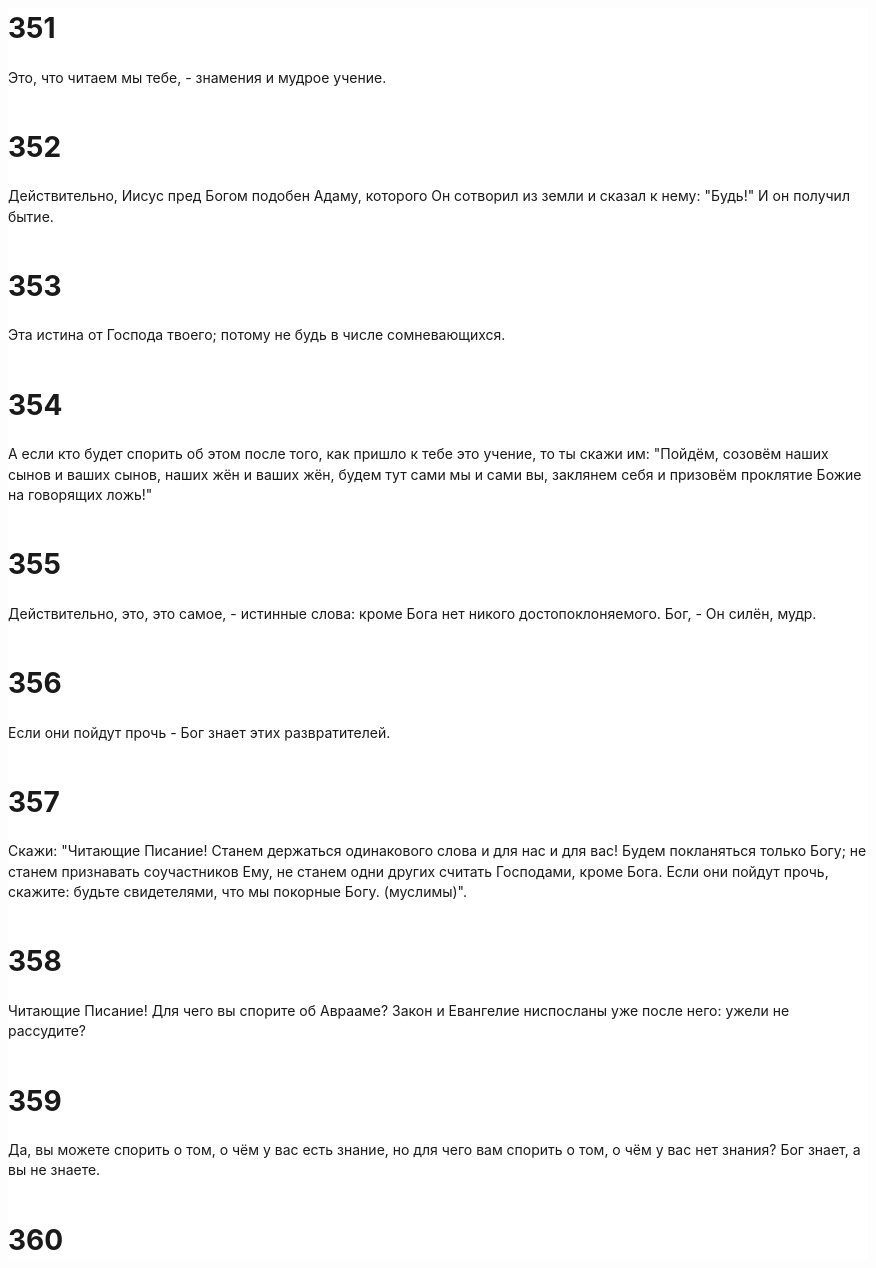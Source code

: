# 351

Это, что читаем мы тебе, \- знамения и мудрое учение.

# 352

Действительно, Иисус пред Богом подобен Адаму, которого Он сотворил из земли и сказал к нему: "Будь!" И он получил бытие.

# 353

Эта истина от Господа твоего; потому не будь в числе сомневающихся.

# 354

А если кто будет спорить об этом после того, как пришло к тебе это учение, то ты скажи им: "Пойдём, созовём наших сынов и ваших сынов, наших жён и ваших жён, будем тут сами мы и сами вы, заклянем себя и призовём проклятие Божие на говорящих ложь!"

# 355

Действительно, это, это самое, \- истинные слова: кроме Бога нет никого достопоклоняемого. Бог, \- Он силён, мудр.

# 356

Если они пойдут прочь \- Бог знает этих развратителей.

# 357

Скажи: "Читающие Писание! Станем держаться одинакового слова и для нас и для вас! Будем покланяться только Богу; не станем признавать соучастников Ему, не станем одни других считать Господами, кроме Бога. Если они пойдут прочь, скажите: будьте свидетелями, что мы покорные Богу. (муслимы)".

# 358

Читающие Писание! Для чего вы спорите об Аврааме? Закон и Евангелие ниспосланы уже после него: ужели не рассудите?

# 359

Да, вы можете спорить о том, о чём у вас есть знание, но для чего вам спорить о том, о чём у вас нет знания? Бог знает, а вы не знаете.

# 360
